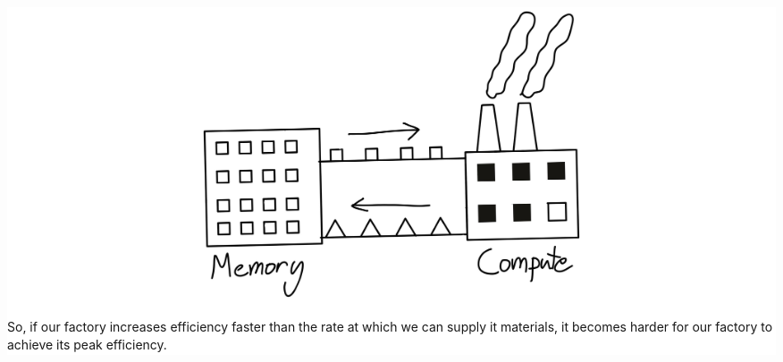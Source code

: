 <center><img src="img/perf_intro/factory.png" width="50%"></center>

So, if our factory increases efficiency faster than the rate at which we can supply it materials, it becomes harder for our factory to achieve its peak efficiency.

<figure>